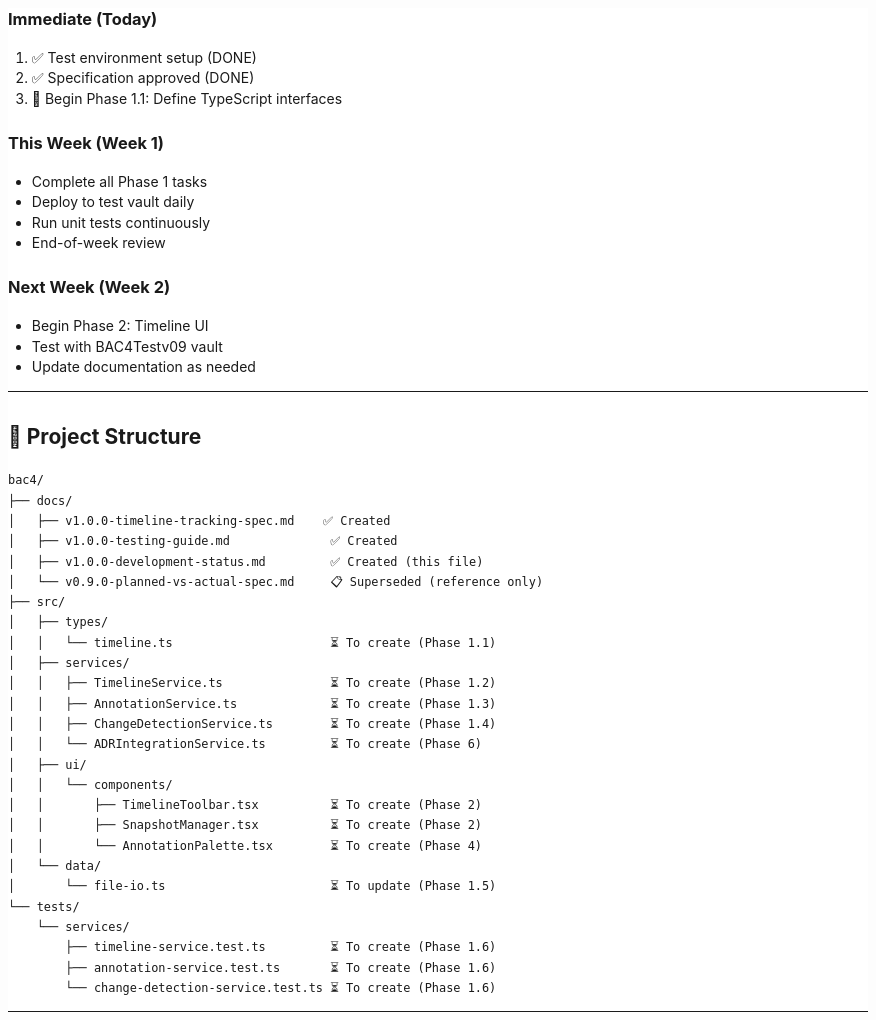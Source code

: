 ### Immediate (Today)
1. ✅ Test environment setup (DONE)
2. ✅ Specification approved (DONE)
3. 🎯 Begin Phase 1.1: Define TypeScript interfaces

### This Week (Week 1)
- Complete all Phase 1 tasks
- Deploy to test vault daily
- Run unit tests continuously
- End-of-week review

### Next Week (Week 2)
- Begin Phase 2: Timeline UI
- Test with BAC4Testv09 vault
- Update documentation as needed

---

## 📁 Project Structure

```
bac4/
├── docs/
│   ├── v1.0.0-timeline-tracking-spec.md    ✅ Created
│   ├── v1.0.0-testing-guide.md              ✅ Created
│   ├── v1.0.0-development-status.md         ✅ Created (this file)
│   └── v0.9.0-planned-vs-actual-spec.md     📋 Superseded (reference only)
├── src/
│   ├── types/
│   │   └── timeline.ts                      ⏳ To create (Phase 1.1)
│   ├── services/
│   │   ├── TimelineService.ts               ⏳ To create (Phase 1.2)
│   │   ├── AnnotationService.ts             ⏳ To create (Phase 1.3)
│   │   ├── ChangeDetectionService.ts        ⏳ To create (Phase 1.4)
│   │   └── ADRIntegrationService.ts         ⏳ To create (Phase 6)
│   ├── ui/
│   │   └── components/
│   │       ├── TimelineToolbar.tsx          ⏳ To create (Phase 2)
│   │       ├── SnapshotManager.tsx          ⏳ To create (Phase 2)
│   │       └── AnnotationPalette.tsx        ⏳ To create (Phase 4)
│   └── data/
│       └── file-io.ts                       ⏳ To update (Phase 1.5)
└── tests/
    └── services/
        ├── timeline-service.test.ts         ⏳ To create (Phase 1.6)
        ├── annotation-service.test.ts       ⏳ To create (Phase 1.6)
        └── change-detection-service.test.ts ⏳ To create (Phase 1.6)
```

---
